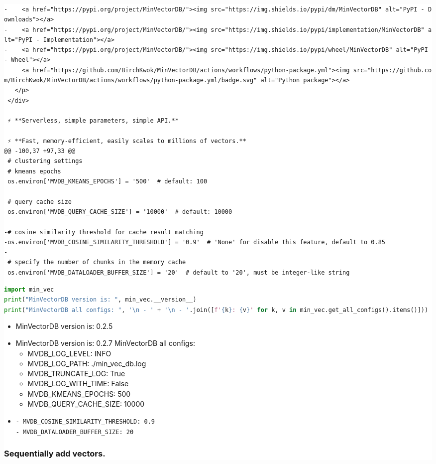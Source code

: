 ```
-    <a href="https://pypi.org/project/MinVectorDB/"><img src="https://img.shields.io/pypi/dm/MinVectorDB" alt="PyPI - Downloads"></a>
-    <a href="https://pypi.org/project/MinVectorDB/"><img src="https://img.shields.io/pypi/implementation/MinVectorDB" alt="PyPI - Implementation"></a>
-    <a href="https://pypi.org/project/MinVectorDB/"><img src="https://img.shields.io/pypi/wheel/MinVectorDB" alt="PyPI - Wheel"></a>
     <a href="https://github.com/BirchKwok/MinVectorDB/actions/workflows/python-package.yml"><img src="https://github.com/BirchKwok/MinVectorDB/actions/workflows/python-package.yml/badge.svg" alt="Python package"></a>
   </p>
 </div>
 
 ⚡ **Serverless, simple parameters, simple API.**
 
 ⚡ **Fast, memory-efficient, easily scales to millions of vectors.**
@@ -100,37 +97,33 @@
 # clustering settings
 # kmeans epochs
 os.environ['MVDB_KMEANS_EPOCHS'] = '500'  # default: 100
 
 # query cache size
 os.environ['MVDB_QUERY_CACHE_SIZE'] = '10000'  # default: 10000
 
-# cosine similarity threshold for cache result matching 
-os.environ['MVDB_COSINE_SIMILARITY_THRESHOLD'] = '0.9'  # 'None' for disable this feature, default to 0.85
-
 # specify the number of chunks in the memory cache
 os.environ['MVDB_DATALOADER_BUFFER_SIZE'] = '20'  # default to '20', must be integer-like string
 ```
 
 
 ```python
 import min_vec
 print("MinVectorDB version is: ", min_vec.__version__)
 print("MinVectorDB all configs: ", '\n - ' + '\n - '.join([f'{k}: {v}' for k, v in min_vec.get_all_configs().items()]))
 ```
 
-    MinVectorDB version is:  0.2.5
+    MinVectorDB version is:  0.2.7
     MinVectorDB all configs:  
      - MVDB_LOG_LEVEL: INFO
      - MVDB_LOG_PATH: ./min_vec_db.log
      - MVDB_TRUNCATE_LOG: True
      - MVDB_LOG_WITH_TIME: False
      - MVDB_KMEANS_EPOCHS: 500
      - MVDB_QUERY_CACHE_SIZE: 10000
-     - MVDB_COSINE_SIMILARITY_THRESHOLD: 0.9
      - MVDB_DATALOADER_BUFFER_SIZE: 20
 
 
 ### Sequentially add vectors.
 